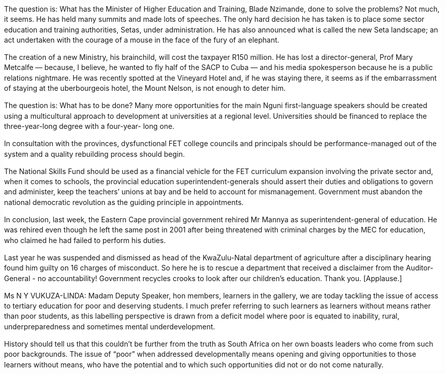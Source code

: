 The question is: What has the Minister of Higher Education and Training,
Blade Nzimande, done to solve the problems? Not much, it seems. He has held
many summits and made lots of speeches. The only hard decision he has taken
is to place some sector education and training authorities, Setas, under
administration. He has also announced what is called the new Seta
landscape; an act undertaken with the courage of a mouse in the face of the
fury of an elephant.

The creation of a new Ministry, his brainchild, will cost the taxpayer R150
million. He has lost a director-general, Prof Mary Metcalfe — because, I
believe, he wanted to fly half of the SACP to Cuba — and his media
spokesperson because he is a public relations nightmare. He was recently
spotted at the Vineyard Hotel and, if he was staying there, it seems as if
the embarrassment of staying at the uberbourgeois hotel, the Mount Nelson,
is not enough to deter him.

The question is: What has to be done? Many more opportunities for the main
Nguni first-language speakers should be created using a multicultural
approach to development at universities at a regional level. Universities
should be financed to replace the three-year-long degree with a four-year-
long one.

In consultation with the provinces, dysfunctional FET college councils and
principals should be performance-managed out of the system and a quality
rebuilding process should begin.

The National Skills Fund should be used as a financial vehicle for the FET
curriculum expansion involving the private sector and, when it comes to
schools, the provincial education superintendent-generals should assert
their duties and obligations to govern and administer, keep the teachers’
unions at bay and be held to account for mismanagement. Government must
abandon the national democratic revolution as the guiding principle in
appointments.

In conclusion, last week, the Eastern Cape provincial government rehired Mr
Mannya as superintendent-general of education. He was rehired even though
he left the same post in 2001 after being threatened with criminal charges
by the MEC for education, who claimed he had failed to perform his duties.

Last year he was suspended and dismissed as head of the KwaZulu-Natal
department of agriculture after a disciplinary hearing found him guilty on
16 charges of misconduct. So here he is to rescue a department that
received a disclaimer from the Auditor-General - no accountability!
Government recycles crooks to look after our children’s education. Thank
you. [Applause.]

Ms N Y VUKUZA-LINDA: Madam Deputy Speaker, hon members, learners in the
gallery, we are today tackling the issue of access to tertiary education
for poor and deserving students. I much prefer referring to such learners
as learners without means rather than poor students, as this labelling
perspective is drawn from a deficit model where poor is equated to
inability, rural, underpreparedness and sometimes mental underdevelopment.

History should tell us that this couldn’t be further from the truth as
South Africa on her own boasts leaders who come from such poor backgrounds.
The issue of “poor” when addressed developmentally means opening and giving
opportunities to those learners without means, who have the potential and
to which such opportunities did not or do not come naturally.
